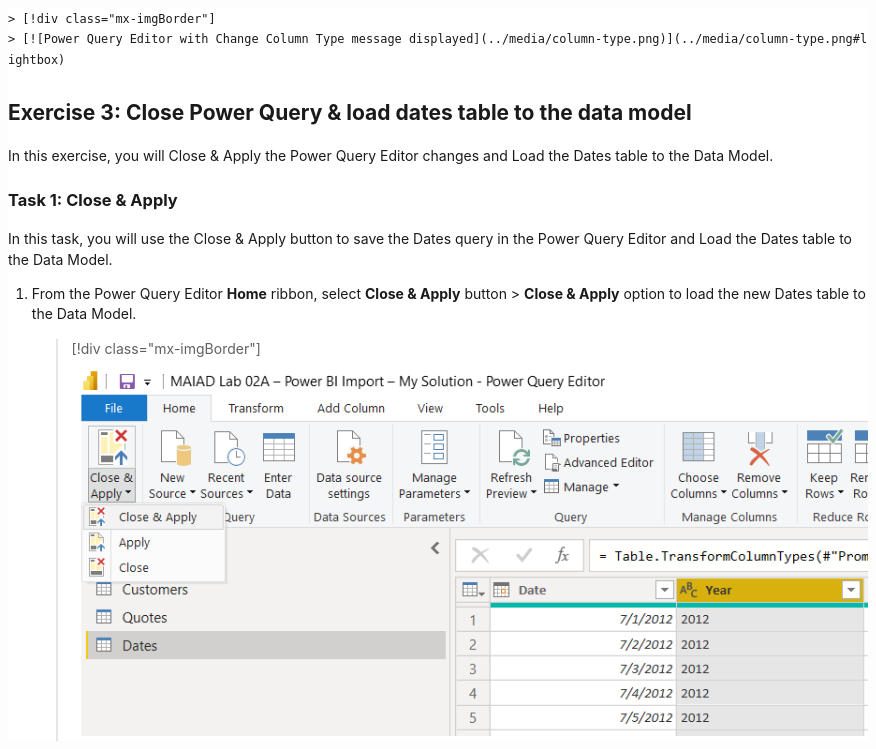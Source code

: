 	> [!div class="mx-imgBorder"]
	> [![Power Query Editor with Change Column Type message displayed](../media/column-type.png)](../media/column-type.png#lightbox)

## Exercise 3: Close Power Query & load dates table to the data model

In this exercise, you will Close & Apply the Power Query Editor changes and Load the Dates table to the Data Model.

### Task 1: Close & Apply

In this task, you will use the Close & Apply button to save the Dates query in the Power Query Editor and Load the Dates table to the Data Model.

1. From the Power Query Editor **Home** ribbon, select **Close & Apply** button > **Close & Apply** option to load the new Dates table to the Data Model.

	> [!div class="mx-imgBorder"]
	> [![Power Query Editor with the Close and Apply button and the Close & Apply option selected](../media/close-apply.png)](../media/close-apply.png#lightbox)
